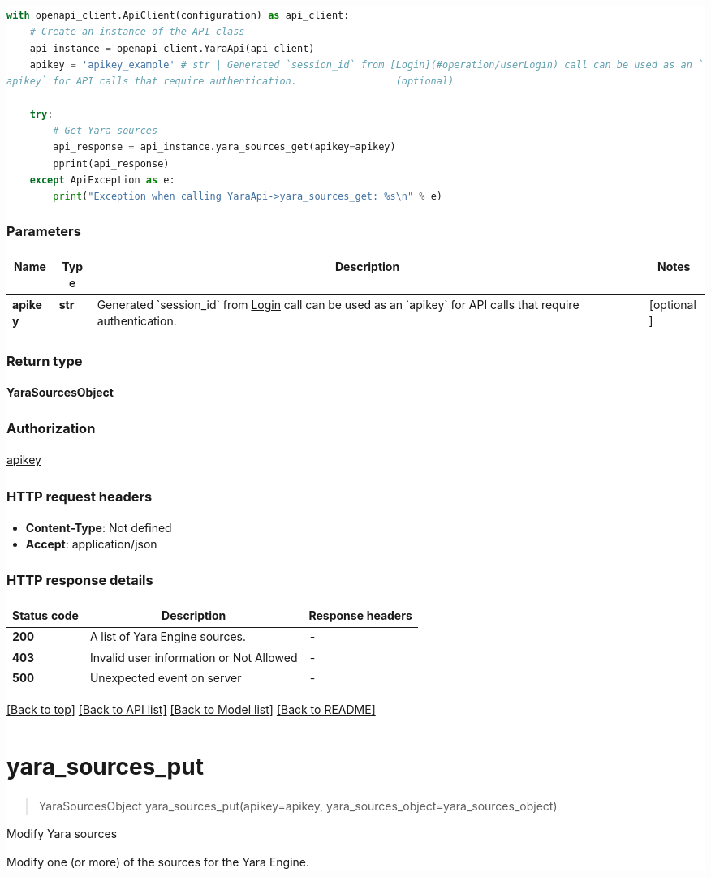 ```python
with openapi_client.ApiClient(configuration) as api_client:
    # Create an instance of the API class
    api_instance = openapi_client.YaraApi(api_client)
    apikey = 'apikey_example' # str | Generated `session_id` from [Login](#operation/userLogin) call can be used as an `apikey` for API calls that require authentication.                 (optional)

    try:
        # Get Yara sources
        api_response = api_instance.yara_sources_get(apikey=apikey)
        pprint(api_response)
    except ApiException as e:
        print("Exception when calling YaraApi->yara_sources_get: %s\n" % e)
```

### Parameters

Name | Type | Description  | Notes
------------- | ------------- | ------------- | -------------
 **apikey** | **str**| Generated &#x60;session_id&#x60; from [Login](#operation/userLogin) call can be used as an &#x60;apikey&#x60; for API calls that require authentication.                 | [optional] 

### Return type

[**YaraSourcesObject**](YaraSourcesObject.md)

### Authorization

[apikey](../README.md#apikey)

### HTTP request headers

 - **Content-Type**: Not defined
 - **Accept**: application/json

### HTTP response details
| Status code | Description | Response headers |
|-------------|-------------|------------------|
**200** | A list of Yara Engine sources. |  -  |
**403** | Invalid user information or Not Allowed |  -  |
**500** | Unexpected event on server |  -  |

[[Back to top]](#) [[Back to API list]](../README.md#documentation-for-api-endpoints) [[Back to Model list]](../README.md#documentation-for-models) [[Back to README]](../README.md)

# **yara_sources_put**
> YaraSourcesObject yara_sources_put(apikey=apikey, yara_sources_object=yara_sources_object)

Modify Yara sources

Modify one (or more) of the sources for the Yara Engine.
